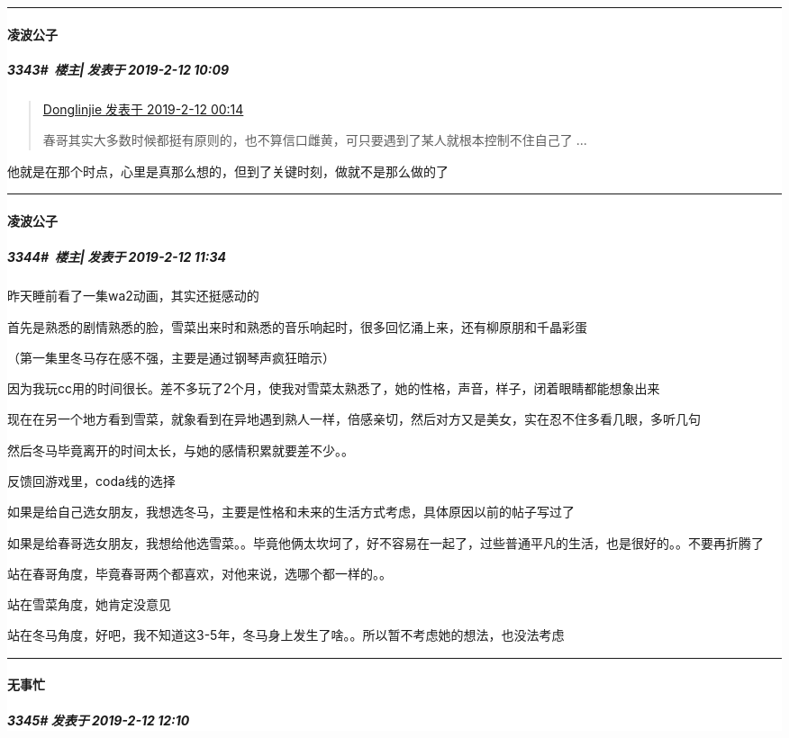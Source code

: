 -----

####  凌波公子  
##### 3343#         楼主| 发表于 2019-2-12 10:09



<blockquote><a href="httphttps://bbs.saraba1st.com/2b/forum.php?mod=redirect&amp;goto=findpost&amp;pid=42562028&amp;ptid=1792961" target="_blank">Donglinjie 发表于 2019-2-12 00:14</a>

春哥其实大多数时候都挺有原则的，也不算信口雌黄，可只要遇到了某人就根本控制不住自己了 ...</blockquote>
他就是在那个时点，心里是真那么想的，但到了关键时刻，做就不是那么做的了







-----

####  凌波公子  
##### 3344#         楼主| 发表于 2019-2-12 11:34




昨天睡前看了一集wa2动画，其实还挺感动的


首先是熟悉的剧情熟悉的脸，雪菜出来时和熟悉的音乐响起时，很多回忆涌上来，还有柳原朋和千晶彩蛋

（第一集里冬马存在感不强，主要是通过钢琴声疯狂暗示）


因为我玩cc用的时间很长。差不多玩了2个月，使我对雪菜太熟悉了，她的性格，声音，样子，闭着眼睛都能想象出来

现在在另一个地方看到雪菜，就象看到在异地遇到熟人一样，倍感亲切，然后对方又是美女，实在忍不住多看几眼，多听几句


然后冬马毕竟离开的时间太长，与她的感情积累就要差不少。。


反馈回游戏里，coda线的选择

如果是给自己选女朋友，我想选冬马，主要是性格和未来的生活方式考虑，具体原因以前的帖子写过了

如果是给春哥选女朋友，我想给他选雪菜。。毕竟他俩太坎坷了，好不容易在一起了，过些普通平凡的生活，也是很好的。。不要再折腾了

站在春哥角度，毕竟春哥两个都喜欢，对他来说，选哪个都一样的。。

站在雪菜角度，她肯定没意见

站在冬马角度，好吧，我不知道这3-5年，冬马身上发生了啥。。所以暂不考虑她的想法，也没法考虑







-----

####  无事忙  
##### 3345#       发表于 2019-2-12 12:10

